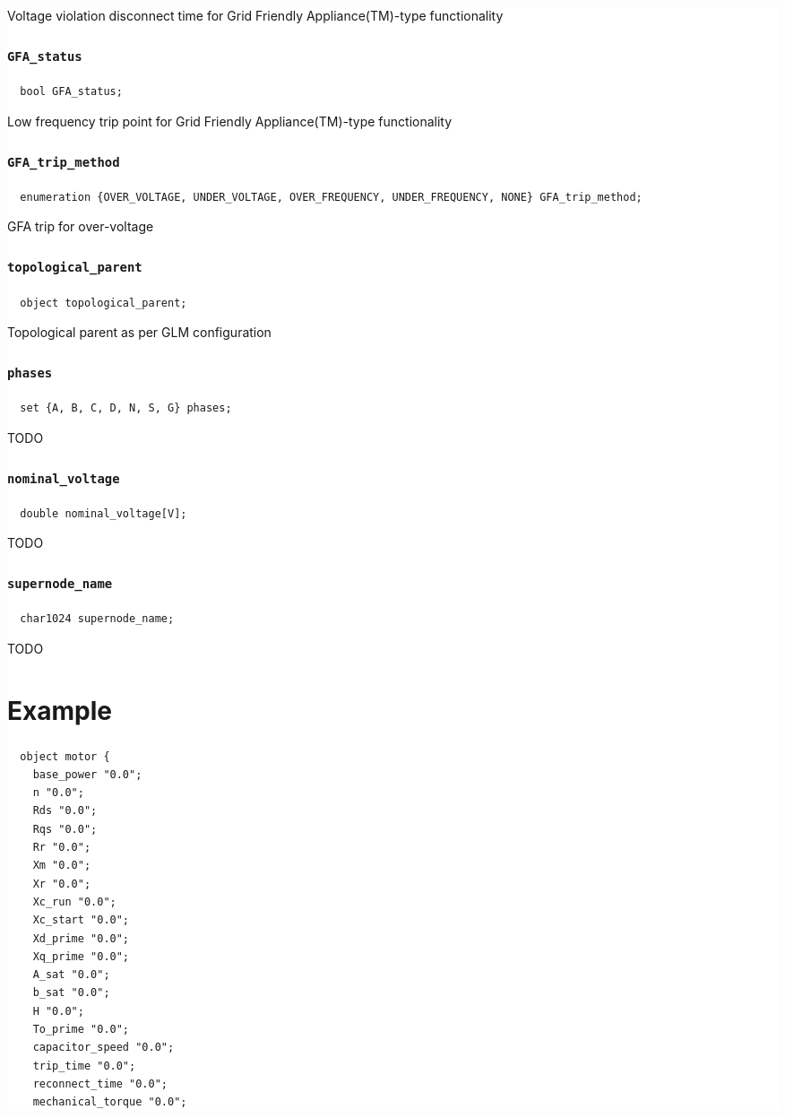 Voltage violation disconnect time for Grid Friendly Appliance(TM)-type functionality

### `GFA_status`
~~~
  bool GFA_status;
~~~

Low frequency trip point for Grid Friendly Appliance(TM)-type functionality

### `GFA_trip_method`
~~~
  enumeration {OVER_VOLTAGE, UNDER_VOLTAGE, OVER_FREQUENCY, UNDER_FREQUENCY, NONE} GFA_trip_method;
~~~

GFA trip for over-voltage

### `topological_parent`
~~~
  object topological_parent;
~~~

Topological parent as per GLM configuration

### `phases`
~~~
  set {A, B, C, D, N, S, G} phases;
~~~

TODO

### `nominal_voltage`
~~~
  double nominal_voltage[V];
~~~

TODO

### `supernode_name`
~~~
  char1024 supernode_name;
~~~

TODO

# Example

~~~
  object motor {
    base_power "0.0";
    n "0.0";
    Rds "0.0";
    Rqs "0.0";
    Rr "0.0";
    Xm "0.0";
    Xr "0.0";
    Xc_run "0.0";
    Xc_start "0.0";
    Xd_prime "0.0";
    Xq_prime "0.0";
    A_sat "0.0";
    b_sat "0.0";
    H "0.0";
    To_prime "0.0";
    capacitor_speed "0.0";
    trip_time "0.0";
    reconnect_time "0.0";
    mechanical_torque "0.0";
~~~